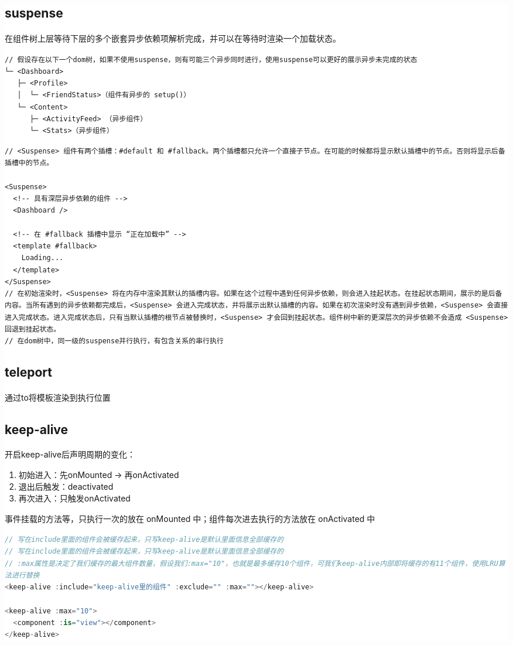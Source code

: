 ## suspense

在组件树上层等待下层的多个嵌套异步依赖项解析完成，并可以在等待时渲染一个加载状态。

```
// 假设存在以下一个dom树，如果不使用suspense，则有可能三个异步同时进行，使用suspense可以更好的展示异步未完成的状态
└─ <Dashboard>
   ├─ <Profile>
   │  └─ <FriendStatus>（组件有异步的 setup()）
   └─ <Content>
      ├─ <ActivityFeed> （异步组件）
      └─ <Stats>（异步组件）
```

```vue
// <Suspense> 组件有两个插槽：#default 和 #fallback。两个插槽都只允许一个直接子节点。在可能的时候都将显示默认插槽中的节点。否则将显示后备插槽中的节点。

<Suspense>
  <!-- 具有深层异步依赖的组件 -->
  <Dashboard />

  <!-- 在 #fallback 插槽中显示 “正在加载中” -->
  <template #fallback>
    Loading...
  </template>
</Suspense>
// 在初始渲染时，<Suspense> 将在内存中渲染其默认的插槽内容。如果在这个过程中遇到任何异步依赖，则会进入挂起状态。在挂起状态期间，展示的是后备内容。当所有遇到的异步依赖都完成后，<Suspense> 会进入完成状态，并将展示出默认插槽的内容。如果在初次渲染时没有遇到异步依赖，<Suspense> 会直接进入完成状态。进入完成状态后，只有当默认插槽的根节点被替换时，<Suspense> 才会回到挂起状态。组件树中新的更深层次的异步依赖不会造成 <Suspense> 回退到挂起状态。
// 在dom树中，同一级的suspense并行执行，有包含关系的串行执行
```

## teleport

通过to将模板渲染到执行位置

## keep-alive

开启keep-alive后声明周期的变化：

1. 初始进入：先onMounted -> 再onActivated
2. 退出后触发：deactivated
3. 再次进入：只触发onActivated

事件挂载的方法等，只执行一次的放在 onMounted 中；组件每次进去执行的方法放在 onActivated 中

```typescript
// 写在include里面的组件会被缓存起来，只写keep-alive是默认里面信息全部缓存的
// 写在include里面的组件会被缓存起来，只写keep-alive是默认里面信息全部缓存的
// :max属性是决定了我们缓存的最大组件数量，假设我们:max="10"，也就是最多缓存10个组件，可我们keep-alive内部即将缓存的有11个组件，使用LRU算法进行替换
<keep-alive :include="keep-alive里的组件" :exclude="" :max=""></keep-alive>

<keep-alive :max="10">
  <component :is="view"></component>
</keep-alive>
```
